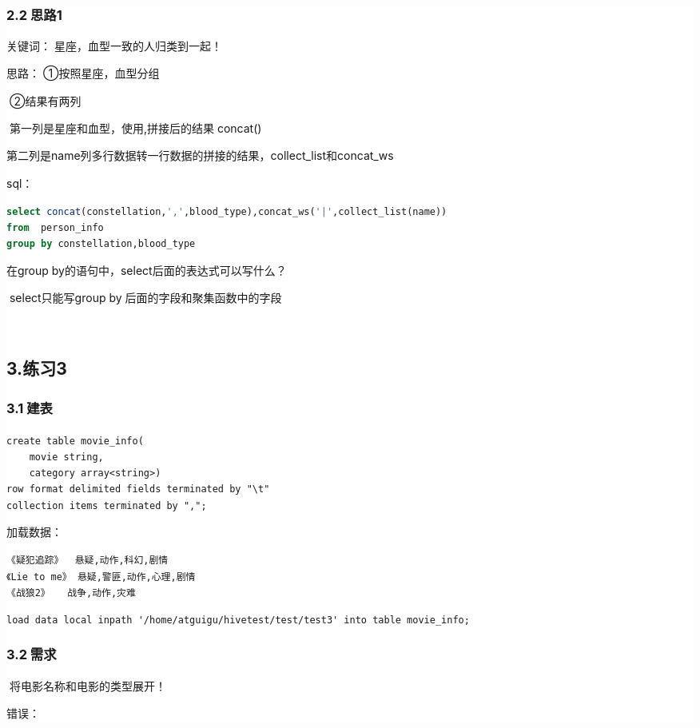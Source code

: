 

### 2.2 思路1

关键词：  星座，血型一致的人归类到一起！

思路：  ①按照星座，血型分组

​			 ②结果有两列

​				第一列是星座和血型，使用,拼接后的结果 concat()

​				第二列是name列多行数据转一行数据的拼接的结果，collect_list和concat_ws

sql：

```sql
select concat(constellation,',',blood_type),concat_ws('|',collect_list(name))
from  person_info
group by constellation,blood_type
```

在group by的语句中，select后面的表达式可以写什么？

​		select只能写group by 后面的字段和聚集函数中的字段

​		

## 3.练习3

### 3.1 建表

```
create table movie_info(
    movie string, 
    category array<string>) 
row format delimited fields terminated by "\t"
collection items terminated by ",";
```

加载数据：

```
《疑犯追踪》	悬疑,动作,科幻,剧情
《Lie to me》	悬疑,警匪,动作,心理,剧情
《战狼2》	战争,动作,灾难

```



```
load data local inpath '/home/atguigu/hivetest/test/test3' into table movie_info;
```

### 3.2 需求

​		将电影名称和电影的类型展开！

错误：
